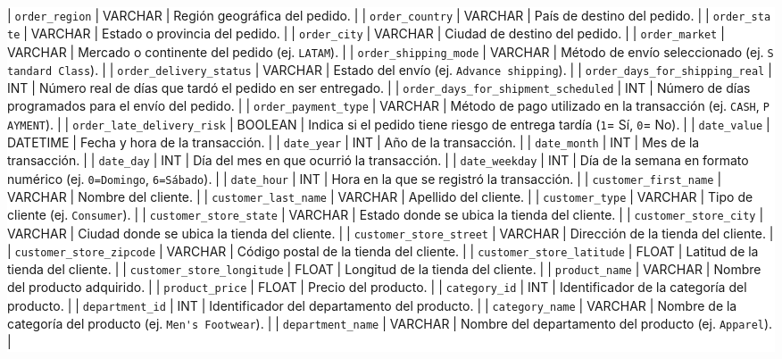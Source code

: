 | `order_region`                         | VARCHAR         | Región geográfica del pedido. |
| `order_country`                        | VARCHAR         | País de destino del pedido. |
| `order_state`                          | VARCHAR         | Estado o provincia del pedido. |
| `order_city`                           | VARCHAR         | Ciudad de destino del pedido. |
| `order_market`                         | VARCHAR         | Mercado o continente del pedido (ej. `LATAM`). |
| `order_shipping_mode`                  | VARCHAR         | Método de envío seleccionado (ej. `Standard Class`). |
| `order_delivery_status`                | VARCHAR         | Estado del envío (ej. `Advance shipping`). |
| `order_days_for_shipping_real`         | INT             | Número real de días que tardó el pedido en ser entregado. |
| `order_days_for_shipment_scheduled`    | INT             | Número de días programados para el envío del pedido. |
| `order_payment_type`                   | VARCHAR         | Método de pago utilizado en la transacción (ej. `CASH`, `PAYMENT`). |
| `order_late_delivery_risk`             | BOOLEAN         | Indica si el pedido tiene riesgo de entrega tardía (`1`= Sí, `0`= No). |
| `date_value`                           | DATETIME        | Fecha y hora de la transacción. |
| `date_year`                            | INT             | Año de la transacción. |
| `date_month`                           | INT             | Mes de la transacción. |
| `date_day`                             | INT             | Día del mes en que ocurrió la transacción. |
| `date_weekday`                         | INT             | Día de la semana en formato numérico (ej. `0=Domingo`, `6=Sábado`). |
| `date_hour`                            | INT             | Hora en la que se registró la transacción. |
| `customer_first_name`                  | VARCHAR         | Nombre del cliente. |
| `customer_last_name`                   | VARCHAR         | Apellido del cliente. |
| `customer_type`                        | VARCHAR         | Tipo de cliente (ej. `Consumer`). |
| `customer_store_state`                 | VARCHAR         | Estado donde se ubica la tienda del cliente. |
| `customer_store_city`                  | VARCHAR         | Ciudad donde se ubica la tienda del cliente. |
| `customer_store_street`                | VARCHAR         | Dirección de la tienda del cliente. |
| `customer_store_zipcode`               | VARCHAR         | Código postal de la tienda del cliente. |
| `customer_store_latitude`              | FLOAT           | Latitud de la tienda del cliente. |
| `customer_store_longitude`             | FLOAT           | Longitud de la tienda del cliente. |
| `product_name`                         | VARCHAR         | Nombre del producto adquirido. |
| `product_price`                        | FLOAT           | Precio del producto. |
| `category_id`                          | INT             | Identificador de la categoría del producto. |
| `department_id`                        | INT             | Identificador del departamento del producto. |
| `category_name`                        | VARCHAR         | Nombre de la categoría del producto (ej. `Men's Footwear`). |
| `department_name`                      | VARCHAR         | Nombre del departamento del producto (ej. `Apparel`). |
